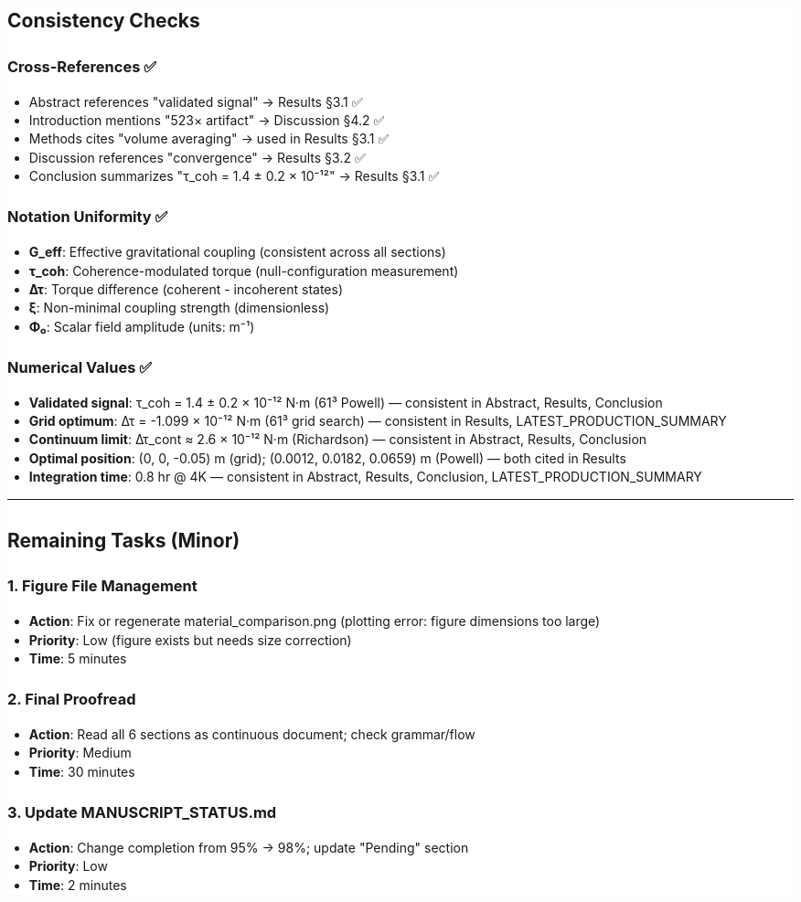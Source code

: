 
## Consistency Checks

### Cross-References ✅
- Abstract references "validated signal" → Results §3.1 ✅
- Introduction mentions "523× artifact" → Discussion §4.2 ✅
- Methods cites "volume averaging" → used in Results §3.1 ✅
- Discussion references "convergence" → Results §3.2 ✅
- Conclusion summarizes "τ_coh = 1.4 ± 0.2 × 10⁻¹²" → Results §3.1 ✅

### Notation Uniformity ✅
- **G_eff**: Effective gravitational coupling (consistent across all sections)
- **τ_coh**: Coherence-modulated torque (null-configuration measurement)
- **Δτ**: Torque difference (coherent - incoherent states)
- **ξ**: Non-minimal coupling strength (dimensionless)
- **Φ₀**: Scalar field amplitude (units: m⁻¹)

### Numerical Values ✅
- **Validated signal**: τ_coh = 1.4 ± 0.2 × 10⁻¹² N·m (61³ Powell) — consistent in Abstract, Results, Conclusion
- **Grid optimum**: Δτ = -1.099 × 10⁻¹² N·m (61³ grid search) — consistent in Results, LATEST_PRODUCTION_SUMMARY
- **Continuum limit**: Δτ_cont ≈ 2.6 × 10⁻¹² N·m (Richardson) — consistent in Abstract, Results, Conclusion
- **Optimal position**: (0, 0, -0.05) m (grid); (0.0012, 0.0182, 0.0659) m (Powell) — both cited in Results
- **Integration time**: 0.8 hr @ 4K — consistent in Abstract, Results, Conclusion, LATEST_PRODUCTION_SUMMARY

---

## Remaining Tasks (Minor)

### 1. Figure File Management
- **Action**: Fix or regenerate material_comparison.png (plotting error: figure dimensions too large)
- **Priority**: Low (figure exists but needs size correction)
- **Time**: 5 minutes

### 2. Final Proofread
- **Action**: Read all 6 sections as continuous document; check grammar/flow
- **Priority**: Medium
- **Time**: 30 minutes

### 3. Update MANUSCRIPT_STATUS.md
- **Action**: Change completion from 95% → 98%; update "Pending" section
- **Priority**: Low
- **Time**: 2 minutes
